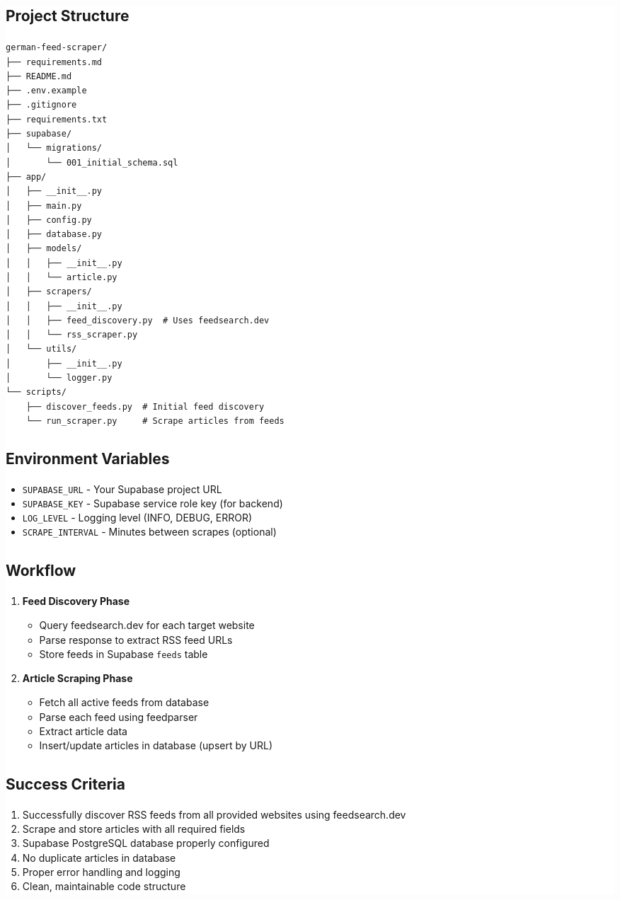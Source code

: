 ## Project Structure
```
german-feed-scraper/
├── requirements.md
├── README.md
├── .env.example
├── .gitignore
├── requirements.txt
├── supabase/
│   └── migrations/
│       └── 001_initial_schema.sql
├── app/
│   ├── __init__.py
│   ├── main.py
│   ├── config.py
│   ├── database.py
│   ├── models/
│   │   ├── __init__.py
│   │   └── article.py
│   ├── scrapers/
│   │   ├── __init__.py
│   │   ├── feed_discovery.py  # Uses feedsearch.dev
│   │   └── rss_scraper.py
│   └── utils/
│       ├── __init__.py
│       └── logger.py
└── scripts/
    ├── discover_feeds.py  # Initial feed discovery
    └── run_scraper.py     # Scrape articles from feeds
```

## Environment Variables
- `SUPABASE_URL` - Your Supabase project URL
- `SUPABASE_KEY` - Supabase service role key (for backend)
- `LOG_LEVEL` - Logging level (INFO, DEBUG, ERROR)
- `SCRAPE_INTERVAL` - Minutes between scrapes (optional)

## Workflow
1. **Feed Discovery Phase**
   - Query feedsearch.dev for each target website
   - Parse response to extract RSS feed URLs
   - Store feeds in Supabase `feeds` table

2. **Article Scraping Phase**
   - Fetch all active feeds from database
   - Parse each feed using feedparser
   - Extract article data
   - Insert/update articles in database (upsert by URL)

## Success Criteria
1. Successfully discover RSS feeds from all provided websites using feedsearch.dev
2. Scrape and store articles with all required fields
3. Supabase PostgreSQL database properly configured
4. No duplicate articles in database
5. Proper error handling and logging
6. Clean, maintainable code structure

